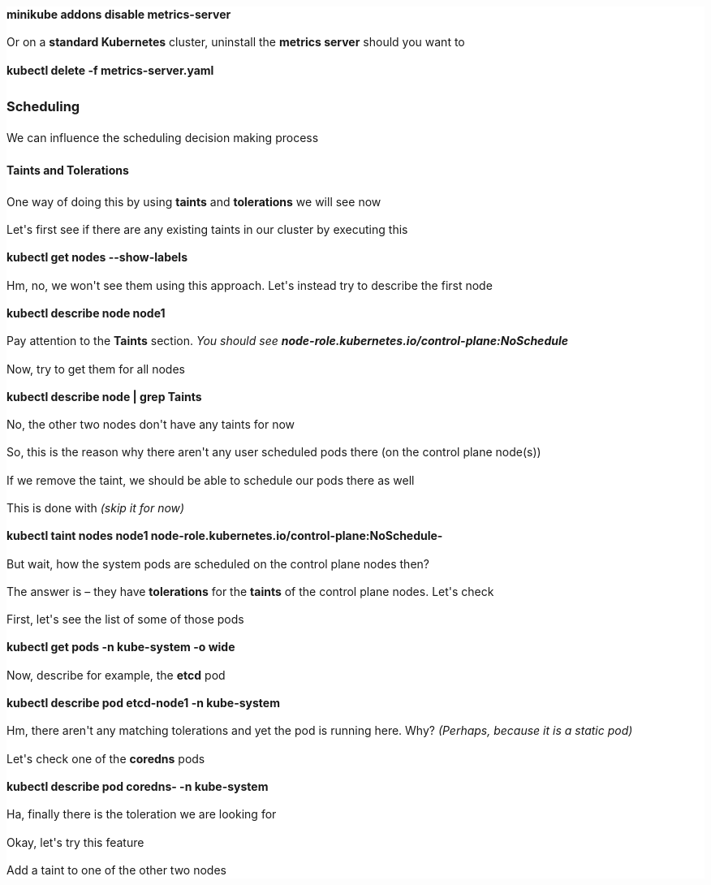 **minikube addons disable metrics-server**

Or on a **standard Kubernetes** cluster, uninstall the **metrics server** should you want to

**kubectl delete -f metrics-server.yaml**
### **Scheduling**
We can influence the scheduling decision making process
#### **Taints and Tolerations**
One way of doing this by using **taints** and **tolerations** we will see now

Let's first see if there are any existing taints in our cluster by executing this

**kubectl get nodes --show-labels**

Hm, no, we won't see them using this approach. Let's instead try to describe the first node

**kubectl describe node node1**

Pay attention to the **Taints** section. *You should see **node-role.kubernetes.io/control-plane:NoSchedule***

Now, try to get them for all nodes

**kubectl describe node | grep Taints**

No, the other two nodes don't have any taints for now

So, this is the reason why there aren't any user scheduled pods there (on the control plane node(s))

If we remove the taint, we should be able to schedule our pods there as well

This is done with *(skip it for now)*

**kubectl taint nodes node1 node-role.kubernetes.io/control-plane:NoSchedule-**

But wait, how the system pods are scheduled on the control plane nodes then?

The answer is – they have **tolerations** for the **taints** of the control plane nodes. Let's check

First, let's see the list of some of those pods

**kubectl get pods -n kube-system -o wide**

Now, describe for example, the **etcd** pod

**kubectl describe pod etcd-node1 -n kube-system**

Hm, there aren't any matching tolerations and yet the pod is running here. Why? *(Perhaps, because it is a static pod)*

Let's check one of the **coredns** pods

**kubectl describe pod coredns-<identifier> -n kube-system**

Ha, finally there is the toleration we are looking for

Okay, let's try this feature

Add a taint to one of the other two nodes
